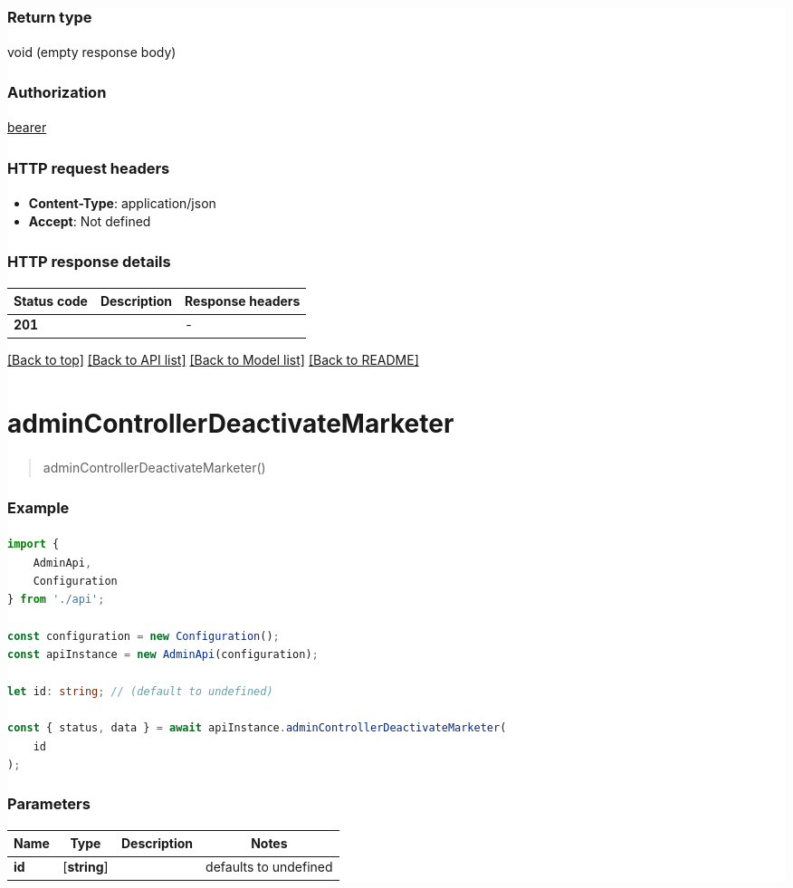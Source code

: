 
### Return type

void (empty response body)

### Authorization

[bearer](../README.md#bearer)

### HTTP request headers

 - **Content-Type**: application/json
 - **Accept**: Not defined


### HTTP response details
| Status code | Description | Response headers |
|-------------|-------------|------------------|
|**201** |  |  -  |

[[Back to top]](#) [[Back to API list]](../README.md#documentation-for-api-endpoints) [[Back to Model list]](../README.md#documentation-for-models) [[Back to README]](../README.md)

# **adminControllerDeactivateMarketer**
> adminControllerDeactivateMarketer()


### Example

```typescript
import {
    AdminApi,
    Configuration
} from './api';

const configuration = new Configuration();
const apiInstance = new AdminApi(configuration);

let id: string; // (default to undefined)

const { status, data } = await apiInstance.adminControllerDeactivateMarketer(
    id
);
```

### Parameters

|Name | Type | Description  | Notes|
|------------- | ------------- | ------------- | -------------|
| **id** | [**string**] |  | defaults to undefined|


